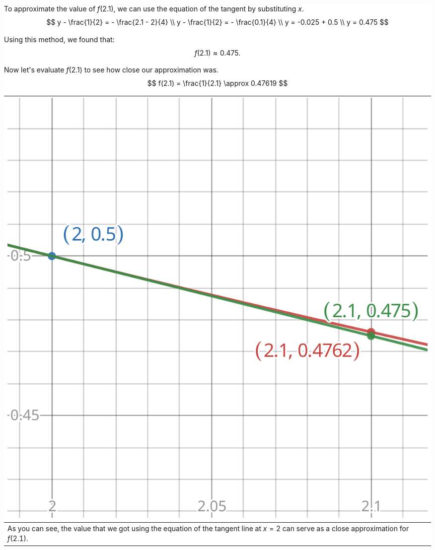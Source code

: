 To approximate the value of $f(2.1)$, we can use the equation of the tangent by substituting $x$.
$$
y - \frac{1}{2} = - \frac{2.1 - 2}{4} \\
y - \frac{1}{2} = - \frac{0.1}{4} \\
y = -0.025 + 0.5 \\
y = 0.475
$$

Using this method, we found that:
$$
f(2.1) \approx 0.475.
$$

Now let's evaluate $f(2.1)$ to see how close our approximation was.
$$
f(2.1) = \frac{1}{2.1} \approx 0.47619
$$

| ![a4bdf85225ff4e9d9f8d2b41ea06d7fb](assets/a4bdf85225ff4e9d9f8d2b41ea06d7fb.svg)                                                         |
| ---------------------------------------------------------------------------------------------------------------------------------------- |
| As you can see, the value that we got using the equation of the tangent line at $x = 2$ can serve as a close approximation for $f(2.1)$. |
